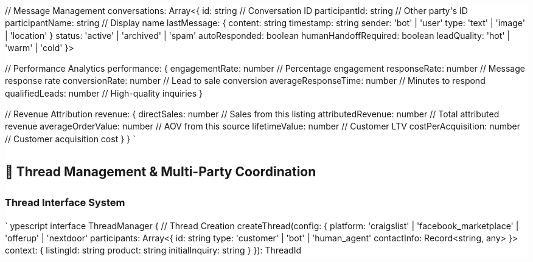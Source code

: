   // Message Management
  conversations: Array<{
    id: string                   // Conversation ID
    participantId: string        // Other party's ID
    participantName: string      // Display name
    lastMessage: {
      content: string
      timestamp: string
      sender: 'bot' | 'user'
      type: 'text' | 'image' | 'location'
    }
    status: 'active' | 'archived' | 'spam'
    autoResponded: boolean
    humanHandoffRequired: boolean
    leadQuality: 'hot' | 'warm' | 'cold'
  }>
  
  // Performance Analytics
  performance: {
    engagementRate: number       // Percentage engagement
    responseRate: number         // Message response rate
    conversionRate: number       // Lead to sale conversion
    averageResponseTime: number  // Minutes to respond
    qualifiedLeads: number       // High-quality inquiries
  }
  
  // Revenue Attribution
  revenue: {
    directSales: number          // Sales from this listing
    attributedRevenue: number    // Total attributed revenue
    averageOrderValue: number    // AOV from this source
    lifetimeValue: number        // Customer LTV
    costPerAcquisition: number   // Customer acquisition cost
  }
}
`

## 🔄 **Thread Management & Multi-Party Coordination**

### **Thread Interface System**
`	ypescript
interface ThreadManager {
  // Thread Creation
  createThread(config: {
    platform: 'craigslist' | 'facebook_marketplace' | 'offerup' | 'nextdoor'
    participants: Array<{
      id: string
      type: 'customer' | 'bot' | 'human_agent'
      contactInfo: Record<string, any>
    }>
    context: {
      listingId: string
      product: string
      initialInquiry: string
    }
  }): ThreadId
  